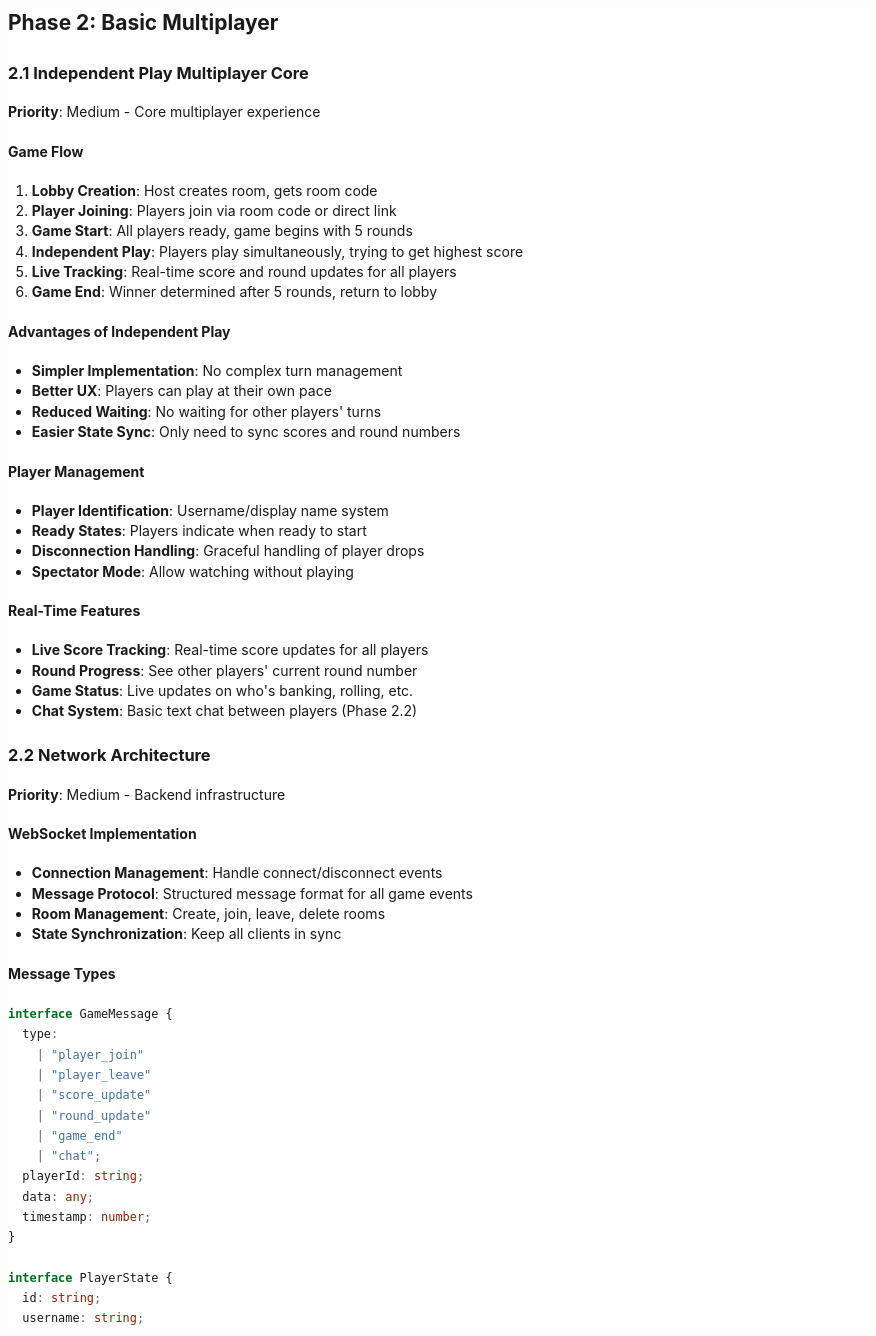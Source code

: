 ## Phase 2: Basic Multiplayer

### 2.1 Independent Play Multiplayer Core

**Priority**: Medium - Core multiplayer experience

#### Game Flow

1. **Lobby Creation**: Host creates room, gets room code
2. **Player Joining**: Players join via room code or direct link
3. **Game Start**: All players ready, game begins with 5 rounds
4. **Independent Play**: Players play simultaneously, trying to get highest score
5. **Live Tracking**: Real-time score and round updates for all players
6. **Game End**: Winner determined after 5 rounds, return to lobby

#### Advantages of Independent Play

- **Simpler Implementation**: No complex turn management
- **Better UX**: Players can play at their own pace
- **Reduced Waiting**: No waiting for other players' turns
- **Easier State Sync**: Only need to sync scores and round numbers

#### Player Management

- **Player Identification**: Username/display name system
- **Ready States**: Players indicate when ready to start
- **Disconnection Handling**: Graceful handling of player drops
- **Spectator Mode**: Allow watching without playing

#### Real-Time Features

- **Live Score Tracking**: Real-time score updates for all players
- **Round Progress**: See other players' current round number
- **Game Status**: Live updates on who's banking, rolling, etc.
- **Chat System**: Basic text chat between players (Phase 2.2)

### 2.2 Network Architecture

**Priority**: Medium - Backend infrastructure

#### WebSocket Implementation

- **Connection Management**: Handle connect/disconnect events
- **Message Protocol**: Structured message format for all game events
- **Room Management**: Create, join, leave, delete rooms
- **State Synchronization**: Keep all clients in sync

#### Message Types

```typescript
interface GameMessage {
  type:
    | "player_join"
    | "player_leave"
    | "score_update"
    | "round_update"
    | "game_end"
    | "chat";
  playerId: string;
  data: any;
  timestamp: number;
}

interface PlayerState {
  id: string;
  username: string;
```